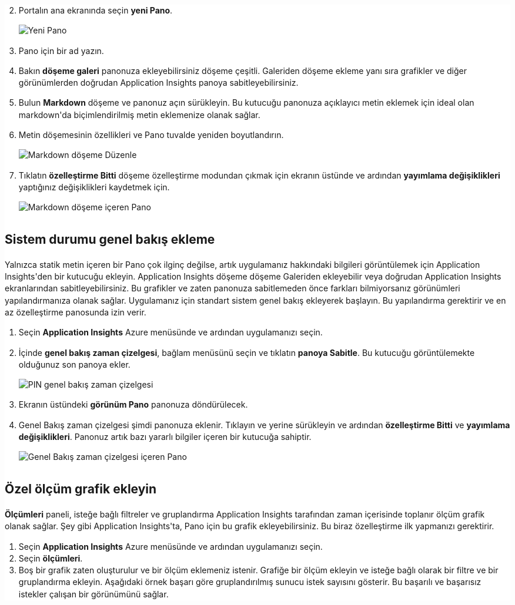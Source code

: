 2.  Portalın ana ekranında seçin **yeni Pano**.

    ![Yeni Pano](media/app-insights-tutorial-dashboards/new-dashboard.png)

3. Pano için bir ad yazın.
4. Bakın **döşeme galeri** panonuza ekleyebilirsiniz döşeme çeşitli.  Galeriden döşeme ekleme yanı sıra grafikler ve diğer görünümlerden doğrudan Application Insights panoya sabitleyebilirsiniz.
5. Bulun **Markdown** döşeme ve panonuz açın sürükleyin.  Bu kutucuğu panonuza açıklayıcı metin eklemek için ideal olan markdown'da biçimlendirilmiş metin eklemenize olanak sağlar.
6. Metin döşemesinin özellikleri ve Pano tuvalde yeniden boyutlandırın.
    
    ![Markdown döşeme Düzenle](media/app-insights-tutorial-dashboards/edit-markdown.png)

6. Tıklatın **özelleştirme Bitti** döşeme özelleştirme modundan çıkmak için ekranın üstünde ve ardından **yayımlama değişiklikleri** yaptığınız değişiklikleri kaydetmek için.

    ![Markdown döşeme içeren Pano](media/app-insights-tutorial-dashboards/dashboard-01.png)


## <a name="add-health-overview"></a>Sistem durumu genel bakış ekleme
Yalnızca statik metin içeren bir Pano çok ilginç değilse, artık uygulamanız hakkındaki bilgileri görüntülemek için Application Insights'den bir kutucuğu ekleyin.  Application Insights döşeme döşeme Galeriden ekleyebilir veya doğrudan Application Insights ekranlarından sabitleyebilirsiniz.  Bu grafikler ve zaten panonuza sabitlemeden önce farkları bilmiyorsanız görünümleri yapılandırmanıza olanak sağlar.  Uygulamanız için standart sistem genel bakış ekleyerek başlayın.  Bu yapılandırma gerektirir ve en az özelleştirme panosunda izin verir.


1. Seçin **Application Insights** Azure menüsünde ve ardından uygulamanızı seçin.
2. İçinde **genel bakış zaman çizelgesi**, bağlam menüsünü seçin ve tıklatın **panoya Sabitle**.  Bu kutucuğu görüntülemekte olduğunuz son panoya ekler.  

    ![PIN genel bakış zaman çizelgesi](media/app-insights-tutorial-dashboards/pin-overview-timeline.png)
 
3. Ekranın üstündeki **görünüm Pano** panonuza döndürülecek.
4. Genel Bakış zaman çizelgesi şimdi panonuza eklenir.  Tıklayın ve yerine sürükleyin ve ardından **özelleştirme Bitti** ve **yayımlama değişiklikleri**.  Panonuz artık bazı yararlı bilgiler içeren bir kutucuğa sahiptir.

    ![Genel Bakış zaman çizelgesi içeren Pano](media/app-insights-tutorial-dashboards/dashboard-02.png)



## <a name="add-custom-metric-chart"></a>Özel ölçüm grafik ekleyin
**Ölçümleri** paneli, isteğe bağlı filtreler ve gruplandırma Application Insights tarafından zaman içerisinde toplanır ölçüm grafik olanak sağlar.  Şey gibi Application Insights'ta, Pano için bu grafik ekleyebilirsiniz.  Bu biraz özelleştirme ilk yapmanızı gerektirir.

1. Seçin **Application Insights** Azure menüsünde ve ardından uygulamanızı seçin.
1. Seçin **ölçümleri**.  
2. Boş bir grafik zaten oluşturulur ve bir ölçüm eklemeniz istenir.  Grafiğe bir ölçüm ekleyin ve isteğe bağlı olarak bir filtre ve bir gruplandırma ekleyin.  Aşağıdaki örnek başarı göre gruplandırılmış sunucu istek sayısını gösterir.  Bu başarılı ve başarısız istekler çalışan bir görünümünü sağlar.
